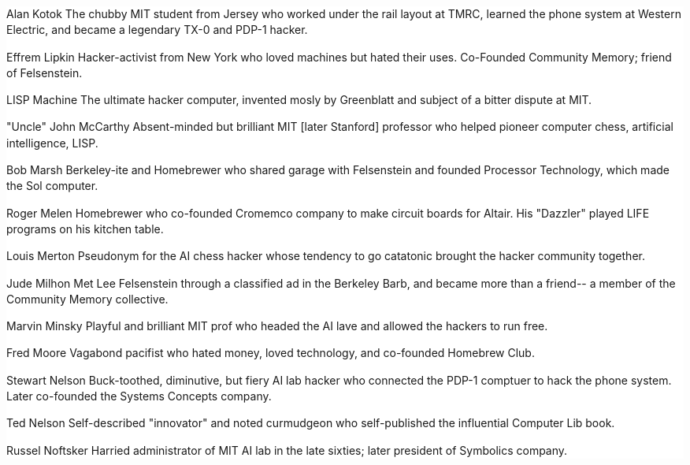 Alan Kotok
The chubby MIT student from Jersey who worked
under the rail layout at TMRC, learned the phone system
at Western Electric, and became a legendary TX-0 and PDP-1 hacker.

Effrem Lipkin
Hacker-activist from New York who loved machines
but hated their uses.  Co-Founded Community Memory;
friend of Felsenstein.

LISP Machine
The ultimate hacker computer, invented mosly by Greenblatt
and subject of a bitter dispute at MIT.

"Uncle" John McCarthy
Absent-minded but brilliant MIT [later Stanford] professor
who helped pioneer computer chess, artificial intelligence, LISP.

Bob Marsh
Berkeley-ite and Homebrewer who shared garage with Felsenstein
and founded Processor Technology, which made the Sol computer.

Roger Melen
Homebrewer who co-founded Cromemco company to make
circuit boards for Altair.  His "Dazzler" played LIFE
programs on his kitchen table.

Louis Merton
Pseudonym for the AI chess hacker whose tendency
to go catatonic brought the hacker community together.

Jude Milhon
Met Lee Felsenstein through a classified ad in the
Berkeley Barb, and became more than a friend--
a member of the Community Memory collective.

Marvin Minsky
Playful and brilliant MIT prof who headed the AI lave
and allowed the hackers to run free.

Fred Moore
Vagabond pacifist who hated money, loved technology,
and co-founded Homebrew Club.

Stewart Nelson
Buck-toothed, diminutive, but fiery AI lab hacker
who connected the PDP-1 comptuer to hack the phone system.
Later co-founded the Systems Concepts company.

Ted Nelson
Self-described "innovator" and noted curmudgeon
who self-published the influential Computer Lib book.

Russel Noftsker
Harried administrator of MIT AI lab in the late sixties;
later president of Symbolics company.
